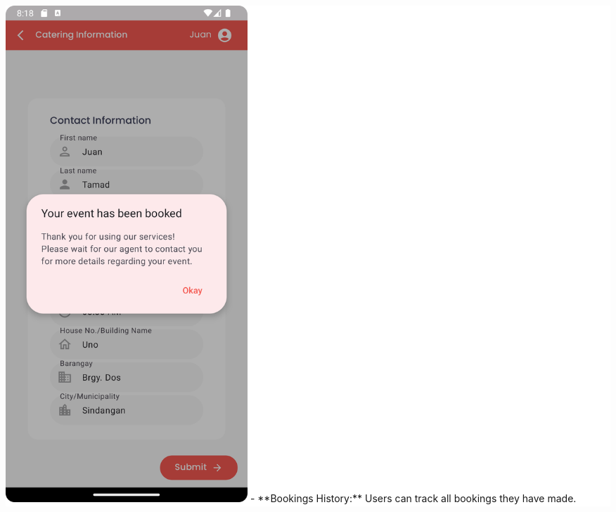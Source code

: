   <img src="/assets/catering-booking-placed.png" width="40%">
- **Bookings History:** Users can track all bookings they have made.
  <br>